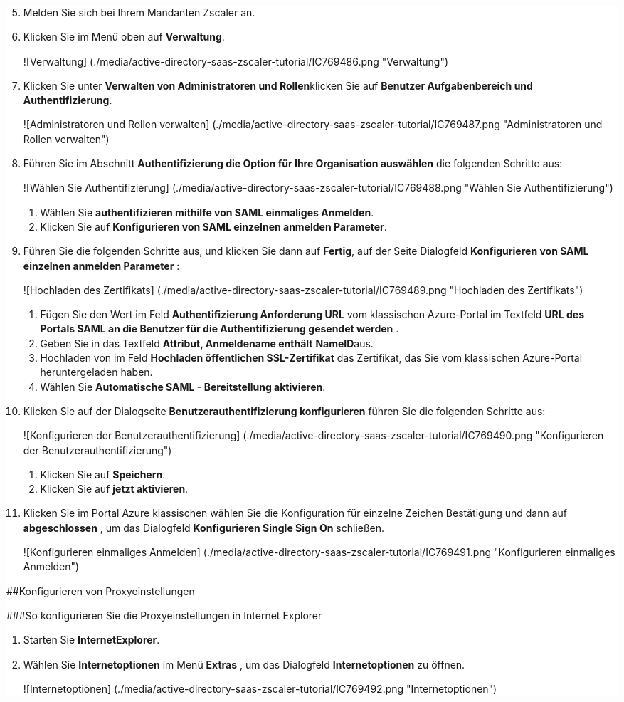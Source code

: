 5.  Melden Sie sich bei Ihrem Mandanten Zscaler an.

6.  Klicken Sie im Menü oben auf **Verwaltung**.

    ![Verwaltung] (./media/active-directory-saas-zscaler-tutorial/IC769486.png "Verwaltung")

7.  Klicken Sie unter **Verwalten von Administratoren und Rollen**klicken Sie auf **Benutzer Aufgabenbereich und Authentifizierung**.

    ![Administratoren und Rollen verwalten] (./media/active-directory-saas-zscaler-tutorial/IC769487.png "Administratoren und Rollen verwalten")

8.  Führen Sie im Abschnitt **Authentifizierung die Option für Ihre Organisation auswählen** die folgenden Schritte aus:

    ![Wählen Sie Authentifizierung] (./media/active-directory-saas-zscaler-tutorial/IC769488.png "Wählen Sie Authentifizierung")

    1.  Wählen Sie **authentifizieren mithilfe von SAML einmaliges Anmelden**.
    2.  Klicken Sie auf **Konfigurieren von SAML einzelnen anmelden Parameter**.

9.  Führen Sie die folgenden Schritte aus, und klicken Sie dann auf **Fertig**, auf der Seite Dialogfeld **Konfigurieren von SAML einzelnen anmelden Parameter** :

    ![Hochladen des Zertifikats] (./media/active-directory-saas-zscaler-tutorial/IC769489.png "Hochladen des Zertifikats")

    1.  Fügen Sie den Wert im Feld **Authentifizierung Anforderung URL** vom klassischen Azure-Portal im Textfeld **URL des Portals SAML an die Benutzer für die Authentifizierung gesendet werden** .
    2.  Geben Sie in das Textfeld **Attribut, Anmeldename enthält** **NameID**aus.
    3.  Hochladen von im Feld **Hochladen öffentlichen SSL-Zertifikat** das Zertifikat, das Sie vom klassischen Azure-Portal heruntergeladen haben.
    4.  Wählen Sie **Automatische SAML - Bereitstellung aktivieren**.

10. Klicken Sie auf der Dialogseite **Benutzerauthentifizierung konfigurieren** führen Sie die folgenden Schritte aus:

    ![Konfigurieren der Benutzerauthentifizierung] (./media/active-directory-saas-zscaler-tutorial/IC769490.png "Konfigurieren der Benutzerauthentifizierung")

    1.  Klicken Sie auf **Speichern**.
    2.  Klicken Sie auf **jetzt aktivieren**.

11. Klicken Sie im Portal Azure klassischen wählen Sie die Konfiguration für einzelne Zeichen Bestätigung und dann auf **abgeschlossen** , um das Dialogfeld **Konfigurieren Single Sign On** schließen.

    ![Konfigurieren einmaliges Anmelden] (./media/active-directory-saas-zscaler-tutorial/IC769491.png "Konfigurieren einmaliges Anmelden")

##<a name="configuring-proxy-settings"></a>Konfigurieren von Proxyeinstellungen

###<a name="to-configure-the-proxy-settings-in-internet-explorer"></a>So konfigurieren Sie die Proxyeinstellungen in Internet Explorer

1.  Starten Sie **InternetExplorer**.

2.  Wählen Sie **Internetoptionen** im Menü **Extras** , um das Dialogfeld **Internetoptionen** zu öffnen.

    ![Internetoptionen] (./media/active-directory-saas-zscaler-tutorial/IC769492.png "Internetoptionen")
